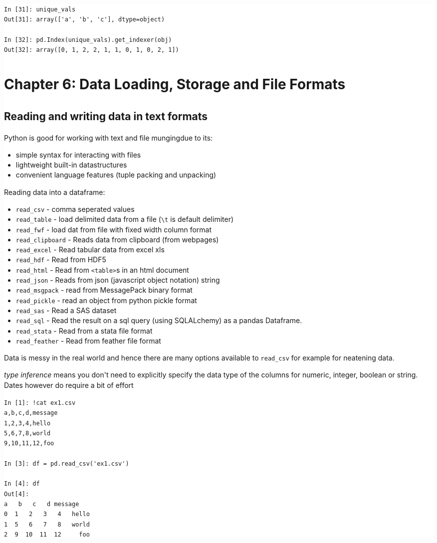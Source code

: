     In [31]: unique_vals
    Out[31]: array(['a', 'b', 'c'], dtype=object)

    In [32]: pd.Index(unique_vals).get_indexer(obj)
    Out[32]: array([0, 1, 2, 2, 1, 1, 0, 1, 0, 2, 1])

# Chapter 6: Data Loading, Storage and File Formats

## Reading and writing data in text formats

Python is good for working with text and file mungingdue to its:

* simple syntax for interacting with files
* lightweight built-in datastructures
* convenient language features (tuple packing and unpacking)

Reading data into a dataframe:

* `read_csv` - comma seperated values
* `read_table` - load delimited data from a file (`\t` is default delimiter)
* `read_fwf` - load dat from file with fixed width column format
* `read_clipboard` - Reads data from clipboard (from webpages)
* `read_excel` - Read tabular data from excel xls
* `read_hdf` - Read from HDF5
* `read_html` - Read from `<table>`s in an html document
* `read_json` - Reads from json (javascript object notation) string
* `read_msgpack` - read from MessagePack binary format
* `read_pickle` - read an object from python pickle format
* `read_sas` - Read a SAS dataset
* `read_sql` - Read the result on a sql query (using SQLALchemy) as a pandas Dataframe.
* `read_stata` - Read from a stata file format
* `read_feather` - Read from feather file format

Data is messy in the real world and hence there are many options available to `read_csv` for example for neatening data.

_type inference_ means you don't need to explicitly specify the data type of the columns for numeric, integer, boolean or string.
Dates however do require a bit of effort

    In [1]: !cat ex1.csv
    a,b,c,d,message
    1,2,3,4,hello
    5,6,7,8,world
    9,10,11,12,foo

    In [3]: df = pd.read_csv('ex1.csv')

    In [4]: df
    Out[4]:
    a   b   c   d message
    0  1   2   3   4   hello
    1  5   6   7   8   world
    2  9  10  11  12     foo
